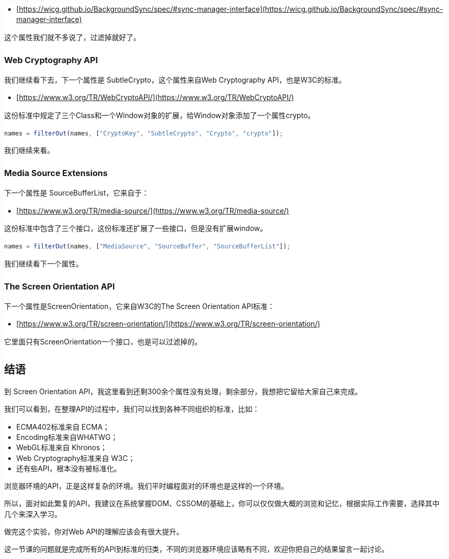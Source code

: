 *   [https://wicg.github.io/BackgroundSync/spec/#sync-manager-interface](https://wicg.github.io/BackgroundSync/spec/#sync-manager-interface)

这个属性我们就不多说了，过滤掉就好了。

### Web Cryptography API

我们继续看下去，下一个属性是 SubtleCrypto，这个属性来自Web Cryptography API，也是W3C的标准。

*   [https://www.w3.org/TR/WebCryptoAPI/](https://www.w3.org/TR/WebCryptoAPI/)

这份标准中规定了三个Class和一个Window对象的扩展，给Window对象添加了一个属性crypto。

```JavaScript
names = filterOut(names, ["CryptoKey", "SubtleCrypto", "Crypto", "crypto"]);

```

我们继续来看。

### Media Source Extensions

下一个属性是 SourceBufferList，它来自于：

*   [https://www.w3.org/TR/media-source/](https://www.w3.org/TR/media-source/)

这份标准中包含了三个接口，这份标准还扩展了一些接口，但是没有扩展window。

```JavaScript
names = filterOut(names, ["MediaSource", "SourceBuffer", "SourceBufferList"]);

```

我们继续看下一个属性。

### The Screen Orientation API

下一个属性是ScreenOrientation，它来自W3C的The Screen Orientation API标准：

*   [https://www.w3.org/TR/screen-orientation/](https://www.w3.org/TR/screen-orientation/)

它里面只有ScreenOrientation一个接口，也是可以过滤掉的。

## 结语

到 Screen Orientation API，我这里看到还剩300余个属性没有处理，剩余部分，我想把它留给大家自己来完成。

我们可以看到，在整理API的过程中，我们可以找到各种不同组织的标准，比如：

*   ECMA402标准来自 ECMA；
*   Encoding标准来自WHATWG；
*   WebGL标准来自 Khronos；
*   Web Cryptography标准来自 W3C；
*   还有些API，根本没有被标准化。

浏览器环境的API，正是这样复杂的环境。我们平时编程面对的环境也是这样的一个环境。

所以，面对如此繁复的API，我建议在系统掌握DOM、CSSOM的基础上，你可以仅仅做大概的浏览和记忆，根据实际工作需要，选择其中几个来深入学习。

做完这个实验，你对Web API的理解应该会有很大提升。

这一节课的问题就是完成所有的API到标准的归类，不同的浏览器环境应该略有不同，欢迎你把自己的结果留言一起讨论。
    